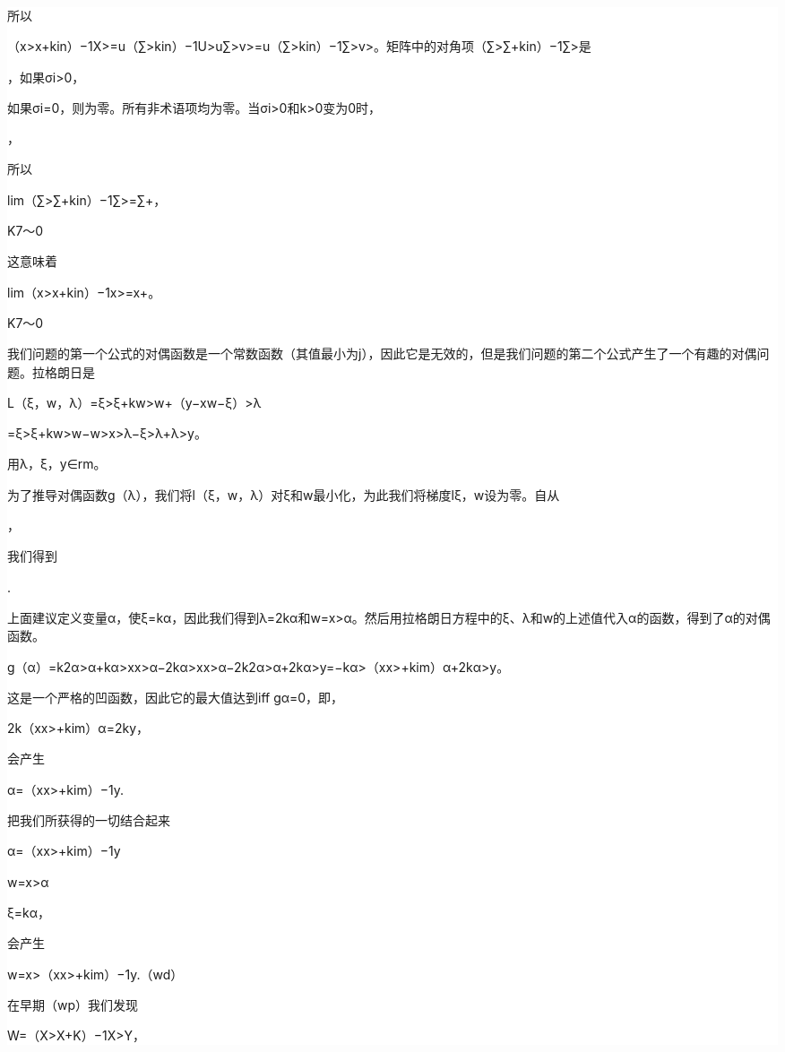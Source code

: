 所以

（x>x+kin）−1X>=u（∑>kin）−1U>u∑>v>=u（∑>kin）−1∑>v>。矩阵中的对角项（∑>∑+kin）−1∑>是

，如果σi>0，

如果σi=0，则为零。所有非术语项均为零。当σi>0和k>0变为0时，

，

所以

lim（∑>∑+kin）−1∑>=∑+，

K7～0

这意味着

lim（x>x+kin）−1x>=x+。

K7～0

我们问题的第一个公式的对偶函数是一个常数函数（其值最小为j），因此它是无效的，但是我们问题的第二个公式产生了一个有趣的对偶问题。拉格朗日是

L（ξ，w，λ）=ξ>ξ+kw>w+（y−xw−ξ）>λ

=ξ>ξ+kw>w−w>x>λ−ξ>λ+λ>y。

用λ，ξ，y∈rm。

为了推导对偶函数g（λ），我们将l（ξ，w，λ）对ξ和w最小化，为此我们将梯度lξ，w设为零。自从

，

我们得到

.

上面建议定义变量α，使ξ=kα，因此我们得到λ=2kα和w=x>α。然后用拉格朗日方程中的ξ、λ和w的上述值代入α的函数，得到了α的对偶函数。

g（α）=k2α>α+kα>xx>α−2kα>xx>α−2k2α>α+2kα>y=−kα>（xx>+kim）α+2kα>y。

这是一个严格的凹函数，因此它的最大值达到iff gα=0，即，

2k（xx>+kim）α=2ky，

会产生

α=（xx>+kim）−1y.

把我们所获得的一切结合起来

α=（xx>+kim）−1y

w=x>α

ξ=kα，

会产生

w=x>（xx>+kim）−1y.（wd）

在早期（wp）我们发现

W=（X>X+K）−1X>Y，
